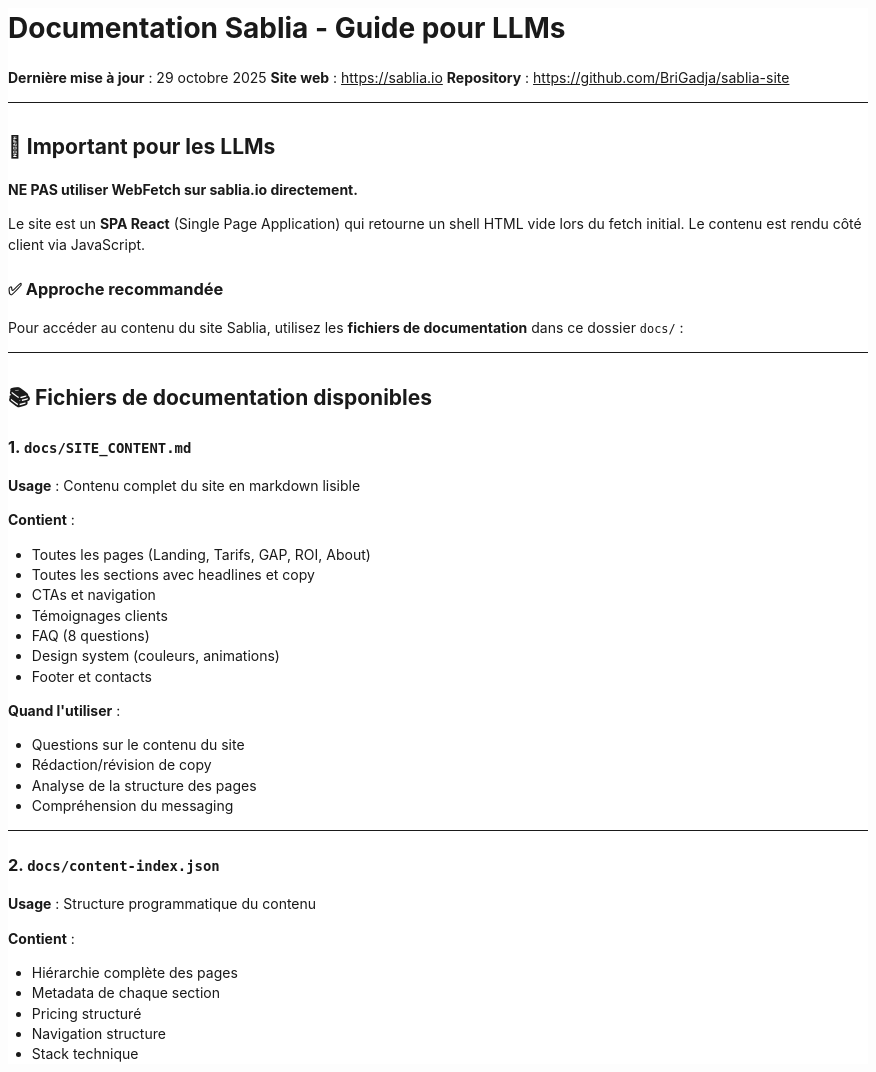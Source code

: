 # Documentation Sablia - Guide pour LLMs

**Dernière mise à jour** : 29 octobre 2025
**Site web** : https://sablia.io
**Repository** : https://github.com/BriGadja/sablia-site

---

## 🚨 Important pour les LLMs

**NE PAS utiliser WebFetch sur sablia.io directement.**

Le site est un **SPA React** (Single Page Application) qui retourne un shell HTML vide lors du fetch initial. Le contenu est rendu côté client via JavaScript.

### ✅ Approche recommandée

Pour accéder au contenu du site Sablia, utilisez les **fichiers de documentation** dans ce dossier `docs/` :

---

## 📚 Fichiers de documentation disponibles

### 1. `docs/SITE_CONTENT.md`

**Usage** : Contenu complet du site en markdown lisible

**Contient** :

- Toutes les pages (Landing, Tarifs, GAP, ROI, About)
- Toutes les sections avec headlines et copy
- CTAs et navigation
- Témoignages clients
- FAQ (8 questions)
- Design system (couleurs, animations)
- Footer et contacts

**Quand l'utiliser** :

- Questions sur le contenu du site
- Rédaction/révision de copy
- Analyse de la structure des pages
- Compréhension du messaging

---

### 2. `docs/content-index.json`

**Usage** : Structure programmatique du contenu

**Contient** :

- Hiérarchie complète des pages
- Metadata de chaque section
- Pricing structuré
- Navigation structure
- Stack technique
